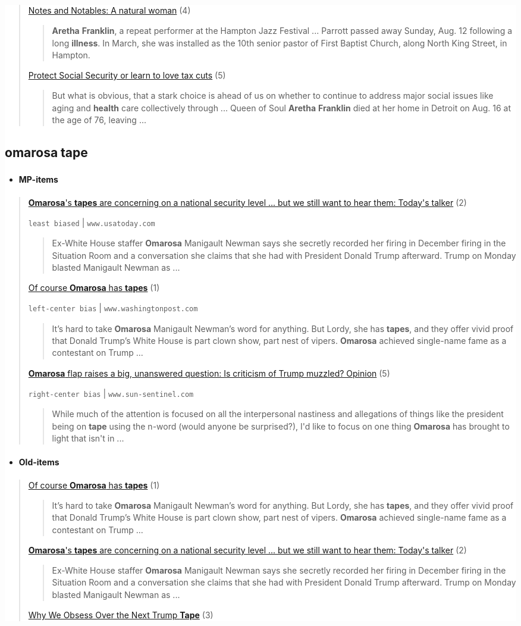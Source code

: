 > [Notes and Notables: A natural woman](http://www.dailypress.com/news/opinion/editorials/dp-edt-notes-notables-0817-story.html) (4)
> 
>> **Aretha** **Franklin**, a repeat performer at the Hampton Jazz Festival ... Parrott passed away Sunday, Aug. 12 following a long **illness**. In March, she was installed as the 10th senior pastor of First Baptist Church, along North King Street, in Hampton. 
> 
> [Protect Social Security or learn to love tax cuts](http://www.register-herald.com/opinion/protect-social-security-or-learn-to-love-tax-cuts/article_5a155d9c-c892-569e-ae81-1cb146855fbc.html) (5)
> 
>> But what is obvious, that a stark choice is ahead of us on whether to continue to address major social issues like aging and **health** care collectively through ... Queen of Soul **Aretha** **Franklin** died at her home in Detroit on Aug. 16 at the age of 76, leaving ... 
> 
 ## omarosa tape
+ #### MP-items 
> [**Omarosa**&#x27;s **tapes** are concerning on a national security level ... but we still want to hear them: Today&#x27;s talker](https://www.usatoday.com/story/opinion/2018/08/13/omarosas-tapes-bring-security-concerns-but-release-them-talker/976101002/) (2)
> 
> `least biased` | `www.usatoday.com` 
>> Ex-White House staffer **Omarosa** Manigault Newman says she secretly recorded her firing in December firing in the Situation Room and a conversation she claims that she had with President Donald Trump afterward. Trump on Monday blasted Manigault Newman as ... 
> 
> [Of course **Omarosa** has **tapes**](https://www.washingtonpost.com/opinions/omarosa-exposes-the-white-house-but-can-we-trust-her/2018/08/13/ac93fba0-9f30-11e8-83d2-70203b8d7b44_story.html) (1)
> 
> `left-center bias` | `www.washingtonpost.com` 
>> It’s hard to take **Omarosa** Manigault Newman’s word for anything. But Lordy, she has **tapes**, and they offer vivid proof that Donald Trump’s White House is part clown show, part nest of vipers. **Omarosa** achieved single-name fame as a contestant on Trump ... 
> 
> [**Omarosa** flap raises a big, unanswered question: Is criticism of Trump muzzled?  Opinion](http://www.sun-sentinel.com/opinion/fl-op-omarosa-tape-trump-criticism-20180813-story.html) (5)
> 
> `right-center bias` | `www.sun-sentinel.com` 
>> While much of the attention is focused on all the interpersonal nastiness and allegations of things like the president being on **tape** using the n-word (would anyone be surprised?), I&#x27;d like to focus on one thing **Omarosa** has brought to light that isn&#x27;t in ... 
> 
+ #### Old-items 
> [Of course **Omarosa** has **tapes**](https://www.washingtonpost.com/opinions/omarosa-exposes-the-white-house-but-can-we-trust-her/2018/08/13/ac93fba0-9f30-11e8-83d2-70203b8d7b44_story.html) (1)
> 
>> It’s hard to take **Omarosa** Manigault Newman’s word for anything. But Lordy, she has **tapes**, and they offer vivid proof that Donald Trump’s White House is part clown show, part nest of vipers. **Omarosa** achieved single-name fame as a contestant on Trump ... 
> 
> [**Omarosa**&#x27;s **tapes** are concerning on a national security level ... but we still want to hear them: Today&#x27;s talker](https://www.usatoday.com/story/opinion/2018/08/13/omarosas-tapes-bring-security-concerns-but-release-them-talker/976101002/) (2)
> 
>> Ex-White House staffer **Omarosa** Manigault Newman says she secretly recorded her firing in December firing in the Situation Room and a conversation she claims that she had with President Donald Trump afterward. Trump on Monday blasted Manigault Newman as ... 
> 
> [Why We Obsess Over the Next Trump **Tape**](https://www.nytimes.com/2018/08/15/opinion/omarosa-trump-apprentice-n-word-tape.html) (3)
> 